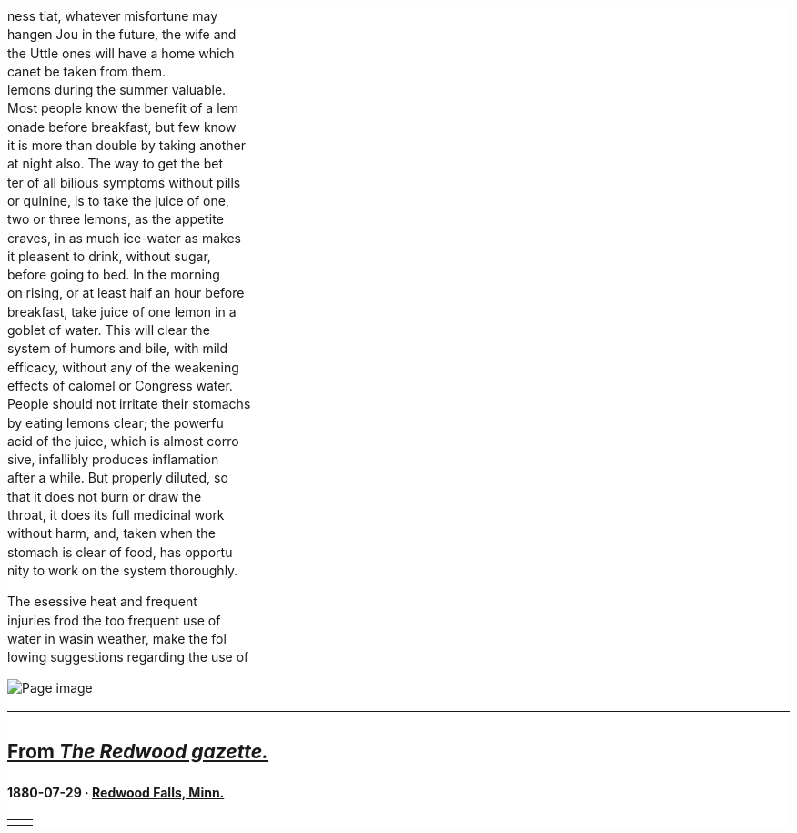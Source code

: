   
ness tiat, whatever misfortune may  
hangen Jou in the future, the wife and  
the Uttle ones will have a home which  
canet be taken from them.  
lemons during the summer valuable.  
Most people know the benefit of a lem­  
onade before breakfast, but few know  
it is more than double by taking another  
at night also. The way to get the bet  
ter of all bilious symptoms without pills  
or quinine, is to take the juice of one,  
two or three lemons, as the appetite  
craves, in as much ice-water as makes  
it pleasent to drink, without sugar,  
before going to bed. In the morning  
on rising, or at least half an hour before  
breakfast, take juice of one lemon in a  
goblet of water. This will clear the  
system of humors and bile, with mild  
efficacy, without any of the weakening  
effects of calomel or Congress water.  
People should not irritate their stomachs  
by eating lemons clear; the powerfu  
acid of the juice, which is almost corro­  
sive, infallibly produces inflamation  
after a while. But properly diluted, so  
that it does not burn or draw the  
throat, it does its full medicinal work  
without harm, and, taken when the  
stomach is clear of food, has opportu­  
nity to work on the system thoroughly.  
  
The esessive heat and frequent  
injuries frod the too frequent use of  
water in wasin weather, make the fol­  
lowing suggestions regarding the use of
</td><td style="width: 50%; max-height: 75%; margin: auto; display: block;">
<img alt="Page image" src="https://tile.loc.gov/image-services/iiif/service:ndnp:mohi:batch_mohi_ansel_ver01:data:sn85034039:00294559942:1880072301:0330/pct:27.147088,75.205462,10.677855,19.547351/!600,600/0/default.jpg"/>
</td>
</tr></table>

---

## [From _The Redwood gazette._](https://www.loc.gov/resource/sn85025570/1880-07-29/ed-1/?sp=2)

#### 1880-07-29 &middot; [Redwood Falls, Minn.](http://dbpedia.org/resource/Redwood_Falls%2C_Minnesota)

<table style="width: 100%;"><tr><td style="width: 50%">
